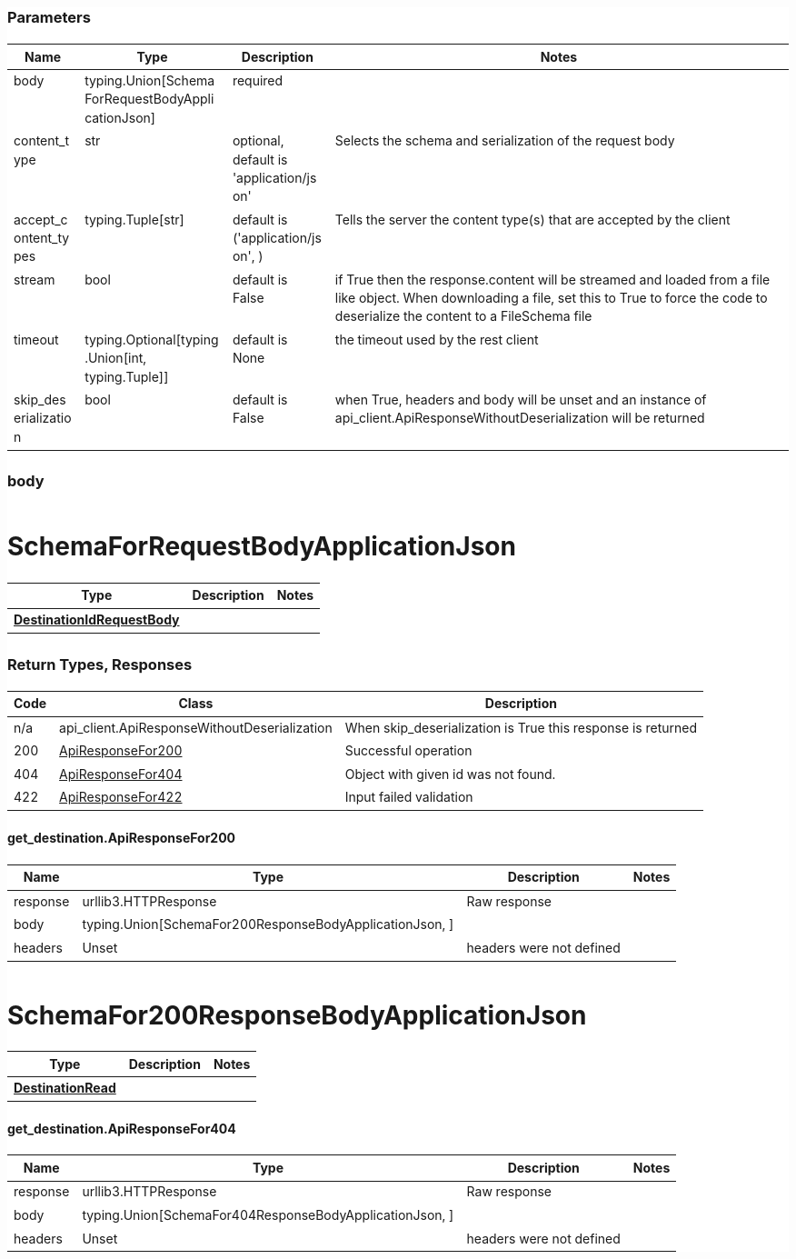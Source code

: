 ### Parameters

Name | Type | Description  | Notes
------------- | ------------- | ------------- | -------------
body | typing.Union[SchemaForRequestBodyApplicationJson] | required |
content_type | str | optional, default is 'application/json' | Selects the schema and serialization of the request body
accept_content_types | typing.Tuple[str] | default is ('application/json', ) | Tells the server the content type(s) that are accepted by the client
stream | bool | default is False | if True then the response.content will be streamed and loaded from a file like object. When downloading a file, set this to True to force the code to deserialize the content to a FileSchema file
timeout | typing.Optional[typing.Union[int, typing.Tuple]] | default is None | the timeout used by the rest client
skip_deserialization | bool | default is False | when True, headers and body will be unset and an instance of api_client.ApiResponseWithoutDeserialization will be returned

### body

# SchemaForRequestBodyApplicationJson
Type | Description  | Notes
------------- | ------------- | -------------
[**DestinationIdRequestBody**](../../models/DestinationIdRequestBody.md) |  | 


### Return Types, Responses

Code | Class | Description
------------- | ------------- | -------------
n/a | api_client.ApiResponseWithoutDeserialization | When skip_deserialization is True this response is returned
200 | [ApiResponseFor200](#get_destination.ApiResponseFor200) | Successful operation
404 | [ApiResponseFor404](#get_destination.ApiResponseFor404) | Object with given id was not found.
422 | [ApiResponseFor422](#get_destination.ApiResponseFor422) | Input failed validation

#### get_destination.ApiResponseFor200
Name | Type | Description  | Notes
------------- | ------------- | ------------- | -------------
response | urllib3.HTTPResponse | Raw response |
body | typing.Union[SchemaFor200ResponseBodyApplicationJson, ] |  |
headers | Unset | headers were not defined |

# SchemaFor200ResponseBodyApplicationJson
Type | Description  | Notes
------------- | ------------- | -------------
[**DestinationRead**](../../models/DestinationRead.md) |  | 


#### get_destination.ApiResponseFor404
Name | Type | Description  | Notes
------------- | ------------- | ------------- | -------------
response | urllib3.HTTPResponse | Raw response |
body | typing.Union[SchemaFor404ResponseBodyApplicationJson, ] |  |
headers | Unset | headers were not defined |
